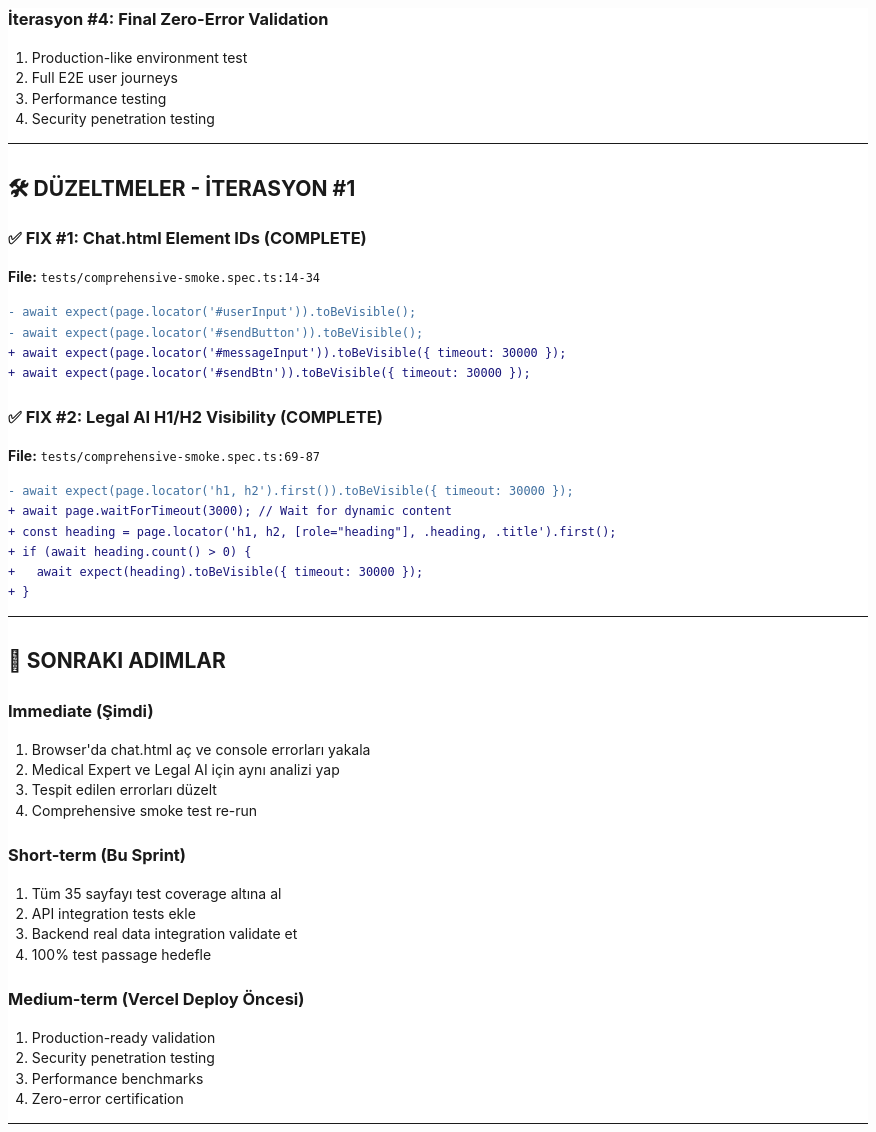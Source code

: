 ### İterasyon #4: Final Zero-Error Validation
1. Production-like environment test
2. Full E2E user journeys
3. Performance testing
4. Security penetration testing

---

## 🛠️ DÜZELTMELER - İTERASYON #1

### ✅ FIX #1: Chat.html Element IDs (COMPLETE)

**File:** `tests/comprehensive-smoke.spec.ts:14-34`

```diff
- await expect(page.locator('#userInput')).toBeVisible();
- await expect(page.locator('#sendButton')).toBeVisible();
+ await expect(page.locator('#messageInput')).toBeVisible({ timeout: 30000 });
+ await expect(page.locator('#sendBtn')).toBeVisible({ timeout: 30000 });
```

### ✅ FIX #2: Legal AI H1/H2 Visibility (COMPLETE)

**File:** `tests/comprehensive-smoke.spec.ts:69-87`

```diff
- await expect(page.locator('h1, h2').first()).toBeVisible({ timeout: 30000 });
+ await page.waitForTimeout(3000); // Wait for dynamic content
+ const heading = page.locator('h1, h2, [role="heading"], .heading, .title').first();
+ if (await heading.count() > 0) {
+   await expect(heading).toBeVisible({ timeout: 30000 });
+ }
```

---

## 📝 SONRAKI ADIMLAR

### Immediate (Şimdi)
1. Browser'da chat.html aç ve console errorları yakala
2. Medical Expert ve Legal AI için aynı analizi yap
3. Tespit edilen errorları düzelt
4. Comprehensive smoke test re-run

### Short-term (Bu Sprint)
1. Tüm 35 sayfayı test coverage altına al
2. API integration tests ekle
3. Backend real data integration validate et
4. 100% test passage hedefle

### Medium-term (Vercel Deploy Öncesi)
1. Production-ready validation
2. Security penetration testing
3. Performance benchmarks
4. Zero-error certification

---